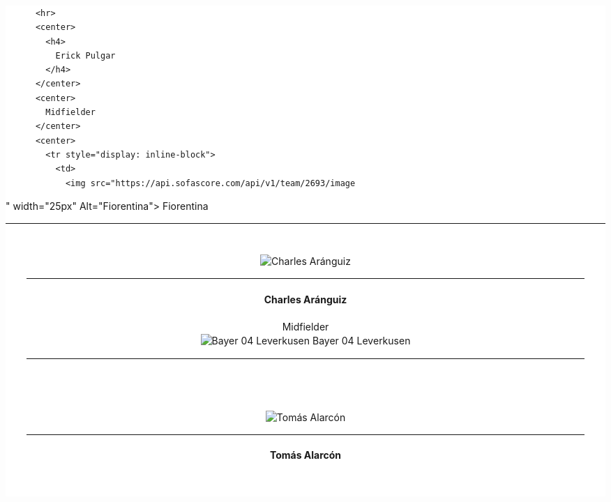          <hr>
          <center>
            <h4>
              Erick Pulgar
            </h4>
          </center>
          <center>
            Midfielder
          </center>
          <center>
            <tr style="display: inline-block">
              <td>
                <img src="https://api.sofascore.com/api/v1/team/2693/image
" width="25px" Alt="Fiorentina">
              </td>
              <td>
               <span style="font-size:14px;">Fiorentina</span>
              </td>
            </tr>
          </center>
          <hr>
        </div>
        <div class="col-sm" style="padding: 30px;">
          <center>
             <img Alt="Charles Aránguiz" src="https://api.sofascore.com/api/v1/player/18304/image
">
          </center>
          <hr>
          <center>
            <h4>
              Charles Aránguiz
            </h4>
          </center>
          <center>
            Midfielder
          </center>
          <center>
            <tr style="display: inline-block">
              <td>
                <img src="https://api.sofascore.com/api/v1/team/2681/image
" width="25px" Alt="Bayer 04 Leverkusen">
              </td>
              <td>
               <span style="font-size:14px;">Bayer 04 Leverkusen</span>
              </td>
            </tr>
          </center>
          <hr>
        </div>
        <div class="col-sm" style="padding: 30px;">
          <center>
             <img Alt="Tomás Alarcón" src="https://api.sofascore.com/api/v1/player/844224/image
">
          </center>
          <hr>
          <center>
            <h4>
              Tomás Alarcón
            </h4>
          </center>
          <center>